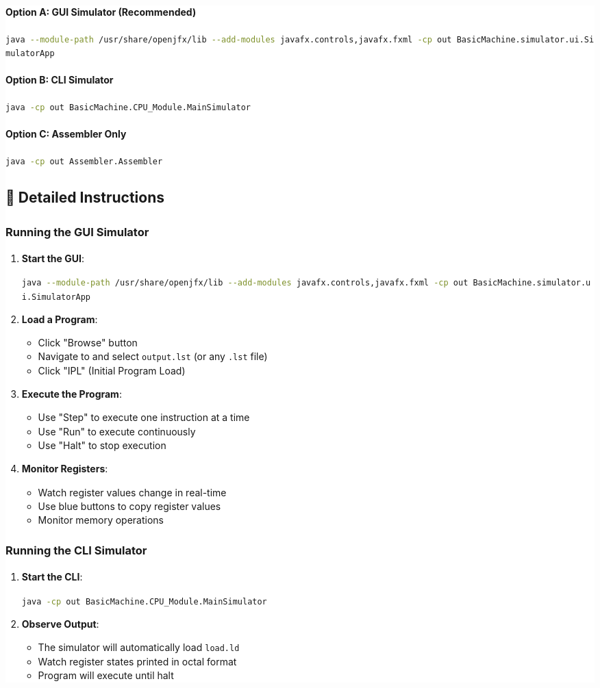 #### Option A: GUI Simulator (Recommended)

```bash
java --module-path /usr/share/openjfx/lib --add-modules javafx.controls,javafx.fxml -cp out BasicMachine.simulator.ui.SimulatorApp
```

#### Option B: CLI Simulator

```bash
java -cp out BasicMachine.CPU_Module.MainSimulator
```

#### Option C: Assembler Only

```bash
java -cp out Assembler.Assembler
```

## 🎯 Detailed Instructions

### Running the GUI Simulator

1. **Start the GUI**:

   ```bash
   java --module-path /usr/share/openjfx/lib --add-modules javafx.controls,javafx.fxml -cp out BasicMachine.simulator.ui.SimulatorApp
   ```

2. **Load a Program**:

   - Click "Browse" button
   - Navigate to and select `output.lst` (or any `.lst` file)
   - Click "IPL" (Initial Program Load)

3. **Execute the Program**:

   - Use "Step" to execute one instruction at a time
   - Use "Run" to execute continuously
   - Use "Halt" to stop execution

4. **Monitor Registers**:
   - Watch register values change in real-time
   - Use blue buttons to copy register values
   - Monitor memory operations

### Running the CLI Simulator

1. **Start the CLI**:

   ```bash
   java -cp out BasicMachine.CPU_Module.MainSimulator
   ```

2. **Observe Output**:
   - The simulator will automatically load `load.ld`
   - Watch register states printed in octal format
   - Program will execute until halt
